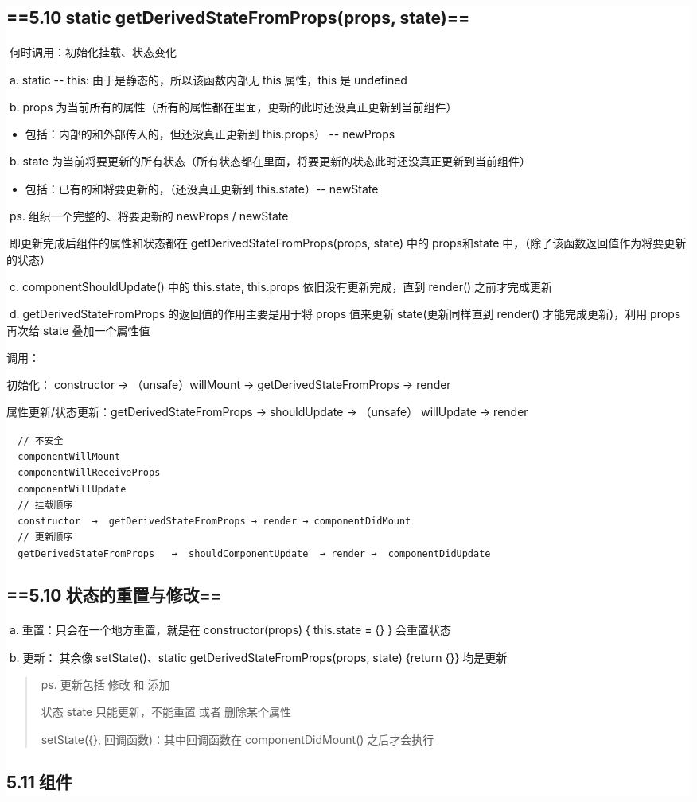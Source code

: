 ## ==**5.10 static getDerivedStateFromProps(props, state)**==

​	何时调用：初始化挂载、状态变化

​	a. static -- this: 由于是静态的，所以该函数内部无 this 属性，this 是 undefined

​	b. props 为当前所有的属性（所有的属性都在里面，更新的此时还没真正更新到当前组件）

- 包括：内部的和外部传入的，但还没真正更新到 this.props） -- newProps

​	b. state 为当前将要更新的所有状态（所有状态都在里面，将要更新的状态此时还没真正更新到当前组件）

- 包括：已有的和将要更新的，（还没真正更新到 this.state）-- newState

​				ps. 组织一个完整的、将要更新的 newProps / newState

​					  即更新完成后组件的属性和状态都在 getDerivedStateFromProps(props, state) 中的 props和state	                  中，（除了该函数返回值作为将要更新的状态）

​	c. componentShouldUpdate() 中的 this.state, this.props 依旧没有更新完成，直到 render() 之前才完成更新

​	d. getDerivedStateFromProps 的返回值的作用主要是用于将 props 值来更新 state(更新同样直到 render() 才能完成更新)，利用 props 再次给 state 叠加一个属性值

调用：

初始化： constructor  →  （unsafe）willMount  →  getDerivedStateFromProps  →  render

属性更新/状态更新：getDerivedStateFromProps   →  shouldUpdate  → （unsafe） willUpdate  →  render

```
  // 不安全
  componentWillMount
  componentWillReceiveProps
  componentWillUpdate
  // 挂载顺序
  constructor  →  getDerivedStateFromProps → render → componentDidMount
  // 更新顺序
  getDerivedStateFromProps   →  shouldComponentUpdate  → render →  componentDidUpdate
```



## ==**5.10 状态的重置与修改**==

​	a. 重置：只会在一个地方重置，就是在 constructor(props) { this.state = {} } 会重置状态

​	b. 更新： 其余像 setState()、static getDerivedStateFromProps(props, state) {return {}} 均是更新

> ​	ps. 更新包括 修改 和 添加
>
> ​			状态 state 只能更新，不能重置 或者 删除某个属性
>
> ​	setState({}, 回调函数)：其中回调函数在 componentDidMount() 之后才会执行

## **5.11 组件**
